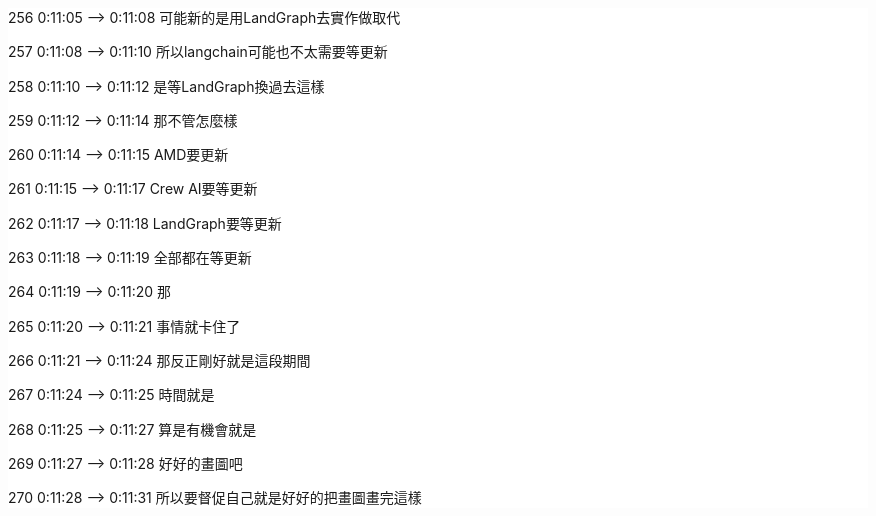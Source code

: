 256
0:11:05 --> 0:11:08
可能新的是用LandGraph去實作做取代

257
0:11:08 --> 0:11:10
所以langchain可能也不太需要等更新

258
0:11:10 --> 0:11:12
是等LandGraph換過去這樣

259
0:11:12 --> 0:11:14
那不管怎麼樣

260
0:11:14 --> 0:11:15
AMD要更新

261
0:11:15 --> 0:11:17
Crew AI要等更新

262
0:11:17 --> 0:11:18
LandGraph要等更新

263
0:11:18 --> 0:11:19
全部都在等更新

264
0:11:19 --> 0:11:20
那

265
0:11:20 --> 0:11:21
事情就卡住了

266
0:11:21 --> 0:11:24
那反正剛好就是這段期間

267
0:11:24 --> 0:11:25
時間就是

268
0:11:25 --> 0:11:27
算是有機會就是

269
0:11:27 --> 0:11:28
好好的畫圖吧

270
0:11:28 --> 0:11:31
所以要督促自己就是好好的把畫圖畫完這樣
